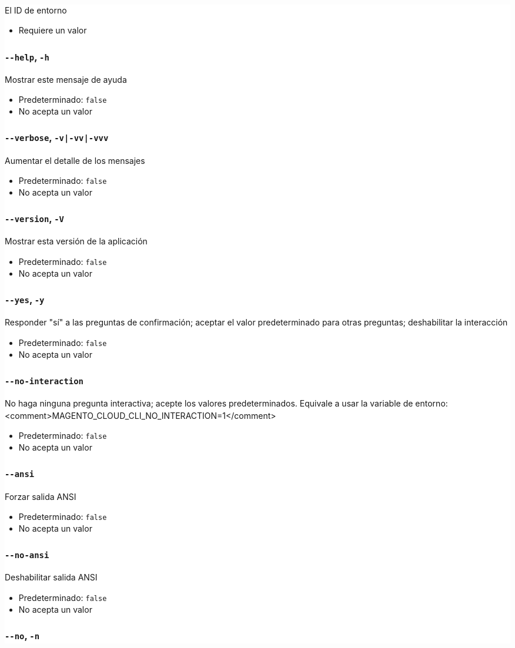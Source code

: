 El ID de entorno

- Requiere un valor

### `--help`, `-h`

Mostrar este mensaje de ayuda

- Predeterminado: `false`
- No acepta un valor

### `--verbose`, `-v|-vv|-vvv`

Aumentar el detalle de los mensajes

- Predeterminado: `false`
- No acepta un valor

### `--version`, `-V`

Mostrar esta versión de la aplicación

- Predeterminado: `false`
- No acepta un valor

### `--yes`, `-y`

Responder &quot;sí&quot; a las preguntas de confirmación; aceptar el valor predeterminado para otras preguntas; deshabilitar la interacción

- Predeterminado: `false`
- No acepta un valor

### `--no-interaction`

No haga ninguna pregunta interactiva; acepte los valores predeterminados. Equivale a usar la variable de entorno: &lt;comment>MAGENTO_CLOUD_CLI_NO_INTERACTION=1&lt;/comment>

- Predeterminado: `false`
- No acepta un valor

### `--ansi`

Forzar salida ANSI

- Predeterminado: `false`
- No acepta un valor

### `--no-ansi`

Deshabilitar salida ANSI

- Predeterminado: `false`
- No acepta un valor

### `--no`, `-n`
